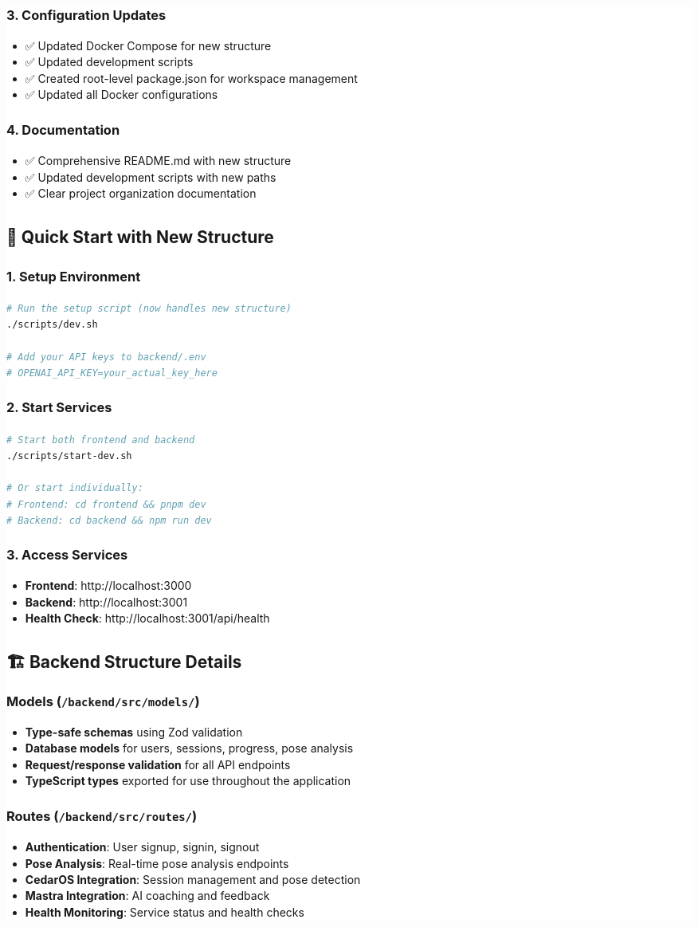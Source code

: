 ### 3. **Configuration Updates**
- ✅ Updated Docker Compose for new structure
- ✅ Updated development scripts
- ✅ Created root-level package.json for workspace management
- ✅ Updated all Docker configurations

### 4. **Documentation**
- ✅ Comprehensive README.md with new structure
- ✅ Updated development scripts with new paths
- ✅ Clear project organization documentation

## 🚀 **Quick Start with New Structure**

### 1. Setup Environment
```bash
# Run the setup script (now handles new structure)
./scripts/dev.sh

# Add your API keys to backend/.env
# OPENAI_API_KEY=your_actual_key_here
```

### 2. Start Services
```bash
# Start both frontend and backend
./scripts/start-dev.sh

# Or start individually:
# Frontend: cd frontend && pnpm dev
# Backend: cd backend && npm run dev
```

### 3. Access Services
- **Frontend**: http://localhost:3000
- **Backend**: http://localhost:3001
- **Health Check**: http://localhost:3001/api/health

## 🏗️ **Backend Structure Details**

### Models (`/backend/src/models/`)
- **Type-safe schemas** using Zod validation
- **Database models** for users, sessions, progress, pose analysis
- **Request/response validation** for all API endpoints
- **TypeScript types** exported for use throughout the application

### Routes (`/backend/src/routes/`)
- **Authentication**: User signup, signin, signout
- **Pose Analysis**: Real-time pose analysis endpoints
- **CedarOS Integration**: Session management and pose detection
- **Mastra Integration**: AI coaching and feedback
- **Health Monitoring**: Service status and health checks
